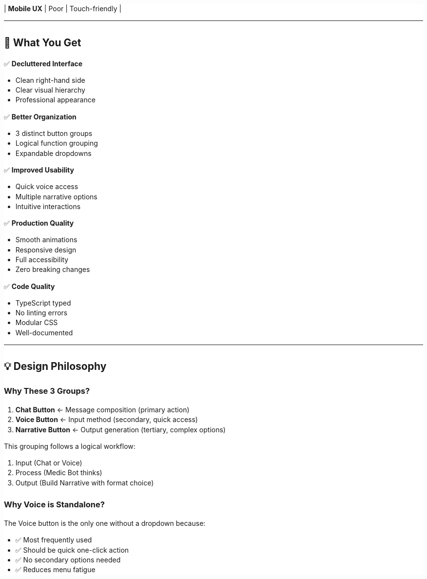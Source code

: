 | **Mobile UX** | Poor | Touch-friendly |

---

## 🎁 What You Get

✅ **Decluttered Interface**
- Clean right-hand side
- Clear visual hierarchy
- Professional appearance

✅ **Better Organization**
- 3 distinct button groups
- Logical function grouping
- Expandable dropdowns

✅ **Improved Usability**
- Quick voice access
- Multiple narrative options
- Intuitive interactions

✅ **Production Quality**
- Smooth animations
- Responsive design
- Full accessibility
- Zero breaking changes

✅ **Code Quality**
- TypeScript typed
- No linting errors
- Modular CSS
- Well-documented

---

## 💡 Design Philosophy

### Why These 3 Groups?

1. **Chat Button** ← Message composition (primary action)
2. **Voice Button** ← Input method (secondary, quick access)
3. **Narrative Button** ← Output generation (tertiary, complex options)

This grouping follows a logical workflow:
1. Input (Chat or Voice)
2. Process (Medic Bot thinks)
3. Output (Build Narrative with format choice)

### Why Voice is Standalone?

The Voice button is the only one without a dropdown because:
- ✅ Most frequently used
- ✅ Should be quick one-click action
- ✅ No secondary options needed
- ✅ Reduces menu fatigue
